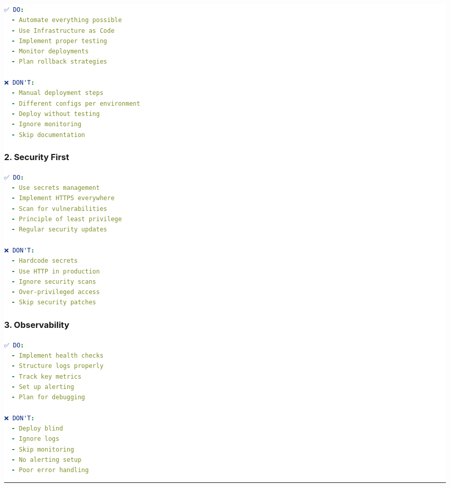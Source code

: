 ```yaml
✅ DO:
  - Automate everything possible
  - Use Infrastructure as Code
  - Implement proper testing
  - Monitor deployments
  - Plan rollback strategies

❌ DON'T:
  - Manual deployment steps
  - Different configs per environment
  - Deploy without testing
  - Ignore monitoring
  - Skip documentation
```

### 2. **Security First**

```yaml
✅ DO:
  - Use secrets management
  - Implement HTTPS everywhere
  - Scan for vulnerabilities
  - Principle of least privilege
  - Regular security updates

❌ DON'T:
  - Hardcode secrets
  - Use HTTP in production
  - Ignore security scans
  - Over-privileged access
  - Skip security patches
```

### 3. **Observability**

```yaml
✅ DO:
  - Implement health checks
  - Structure logs properly
  - Track key metrics
  - Set up alerting
  - Plan for debugging

❌ DON'T:
  - Deploy blind
  - Ignore logs
  - Skip monitoring
  - No alerting setup
  - Poor error handling
```

---
